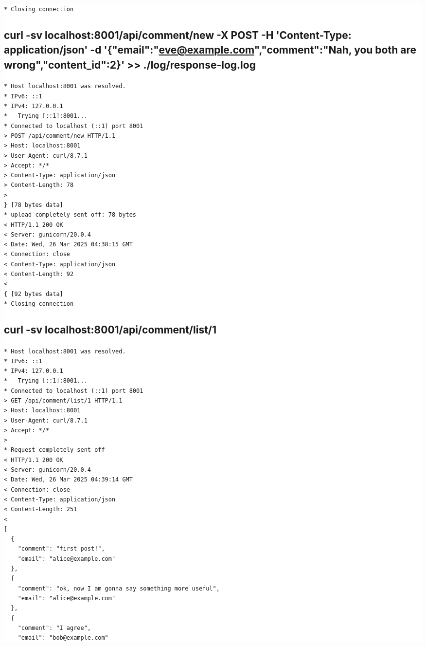 ```
* Closing connection
```
curl -sv localhost:8001/api/comment/new -X POST -H 'Content-Type: application/json' -d '{"email":"eve@example.com","comment":"Nah, you both are wrong","content_id":2}' >> ./log/response-log.log
---
```
* Host localhost:8001 was resolved.
* IPv6: ::1
* IPv4: 127.0.0.1
*   Trying [::1]:8001...
* Connected to localhost (::1) port 8001
> POST /api/comment/new HTTP/1.1
> Host: localhost:8001
> User-Agent: curl/8.7.1
> Accept: */*
> Content-Type: application/json
> Content-Length: 78
>
} [78 bytes data]
* upload completely sent off: 78 bytes
< HTTP/1.1 200 OK
< Server: gunicorn/20.0.4
< Date: Wed, 26 Mar 2025 04:38:15 GMT
< Connection: close
< Content-Type: application/json
< Content-Length: 92
<
{ [92 bytes data]
* Closing connection
```
curl -sv localhost:8001/api/comment/list/1
---
```
* Host localhost:8001 was resolved.
* IPv6: ::1
* IPv4: 127.0.0.1
*   Trying [::1]:8001...
* Connected to localhost (::1) port 8001
> GET /api/comment/list/1 HTTP/1.1
> Host: localhost:8001
> User-Agent: curl/8.7.1
> Accept: */*
>
* Request completely sent off
< HTTP/1.1 200 OK
< Server: gunicorn/20.0.4
< Date: Wed, 26 Mar 2025 04:39:14 GMT
< Connection: close
< Content-Type: application/json
< Content-Length: 251
<
[
  {
    "comment": "first post!",
    "email": "alice@example.com"
  },
  {
    "comment": "ok, now I am gonna say something more useful",
    "email": "alice@example.com"
  },
  {
    "comment": "I agree",
    "email": "bob@example.com"
```